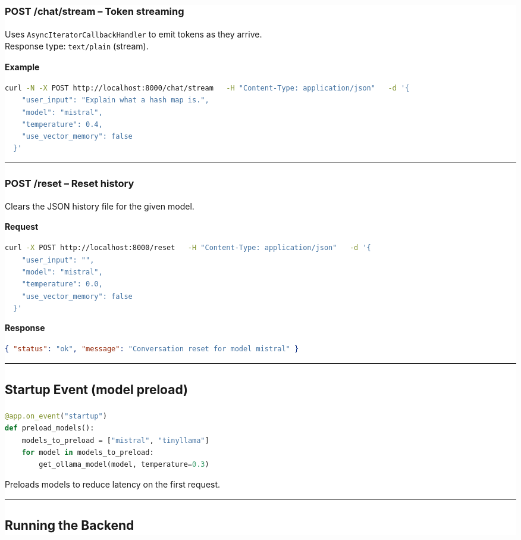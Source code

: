 
### POST /chat/stream – Token streaming

Uses `AsyncIteratorCallbackHandler` to emit tokens as they arrive.  
Response type: `text/plain` (stream).

**Example**
```bash
curl -N -X POST http://localhost:8000/chat/stream   -H "Content-Type: application/json"   -d '{
    "user_input": "Explain what a hash map is.",
    "model": "mistral",
    "temperature": 0.4,
    "use_vector_memory": false
  }'
```

---

### POST /reset – Reset history

Clears the JSON history file for the given model.

**Request**
```bash
curl -X POST http://localhost:8000/reset   -H "Content-Type: application/json"   -d '{
    "user_input": "",
    "model": "mistral",
    "temperature": 0.0,
    "use_vector_memory": false
  }'
```

**Response**
```json
{ "status": "ok", "message": "Conversation reset for model mistral" }
```

---

## Startup Event (model preload)

```python
@app.on_event("startup")
def preload_models():
    models_to_preload = ["mistral", "tinyllama"]
    for model in models_to_preload:
        get_ollama_model(model, temperature=0.3)
```

Preloads models to reduce latency on the first request.

---

## Running the Backend
